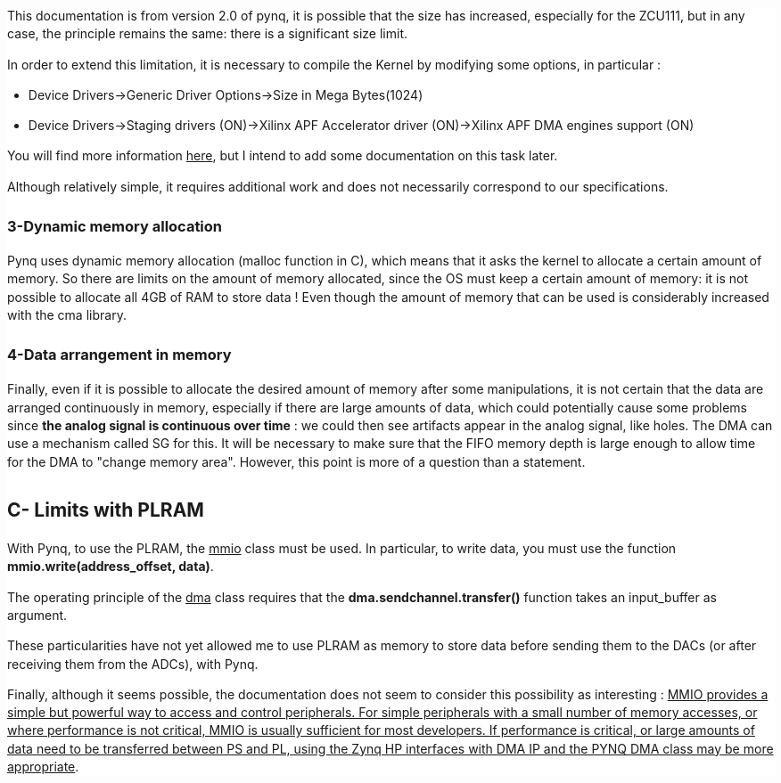 This documentation is from version 2.0 of pynq, it is possible that the size has increased, especially for the ZCU111, but in any case, the principle remains the same: there is a significant size limit.

In order to extend this limitation, it is necessary to compile the Kernel by modifying some options, in particular : 

- Device Drivers->Generic Driver Options->Size in Mega Bytes(1024)

- Device Drivers->Staging drivers (ON)->Xilinx APF Accelerator driver (ON)->Xilinx APF DMA engines support (ON) 

You will find more information [here](https://discuss.pynq.io/t/pynq-maximum-allocatable-memory-cma/1593), but I intend to add some documentation on this task later.

Although relatively simple, it requires additional work and does not necessarily correspond to our specifications.

### 3-Dynamic memory allocation

Pynq uses dynamic memory allocation (malloc function in C), which means that it asks the kernel to allocate a certain amount of memory. So there are limits on the amount of memory allocated, since the OS must keep a certain amount of memory: it is not possible to allocate all 4GB of RAM to store data ! Even though the amount of memory that can be used is considerably increased with the cma library.

### 4-Data arrangement in memory

Finally, even if it is possible to allocate the desired amount of memory after some manipulations, it is not certain that the data are arranged continuously in memory, especially if there are large amounts of data, which could potentially cause some problems since **the analog signal is continuous over time** : we could then see artifacts appear in the analog signal, like holes.
The DMA can use a mechanism called SG for this. It will be necessary to make sure that the FIFO memory depth is large enough to allow time for the DMA to "change memory area". However, this point is more of a question than a statement. 

## C- Limits with PLRAM

With Pynq, to use the PLRAM, the [mmio](https://pynq.readthedocs.io/en/v2.6.1/pynq_libraries/mmio.html) class must be used. In particular, to write data, you must use the function **mmio.write(address_offset, data)**.

The operating principle of the [dma](https://pynq.readthedocs.io/en/v2.6.1/pynq_libraries/dma.html) class requires that the **dma.sendchannel.transfer()** function takes an input_buffer as argument. 

These particularities have not yet allowed me to use PLRAM as memory to store data before sending them to the DACs (or after receiving them from the ADCs), with Pynq.

Finally, although it seems possible, the documentation does not seem to consider this possibility as interesting : [MMIO provides a simple but powerful way to access and control peripherals. For simple peripherals with a small number of memory accesses, or where performance is not critical, MMIO is usually sufficient for most developers. If performance is critical, or large amounts of data need to be transferred between PS and PL, using the Zynq HP interfaces with DMA IP and the PYNQ DMA class may be more appropriate](https://pynq.readthedocs.io/en/v2.6.1/pynq_libraries/mmio.html).
